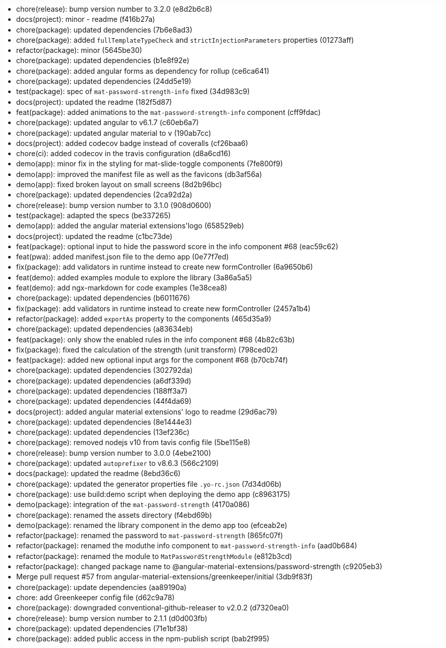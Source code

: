 * chore(release): bump version number to 3.2.0 (e8d2b6c8)
* docs(project): minor - readme (f416b27a)
* chore(package): updated dependencies (7b6e8ad3)
* chore(package): added `fullTemplateTypeCheck` and `strictInjectionParameters` properties (01273aff)
* refactor(package): minor (5645be30)
* chore(package): updated dependencies (b1e8f92e)
* chore(package): added angular forms as dependency for rollup (ce6ca641)
* chore(package): updated dependencies (24dd5e19)
* test(package): spec of `mat-password-strength-info` fixed (34d983c9)
* docs(project): updated the readme (182f5d87)
* feat(package): added animations to the `mat-password-strength-info` component (cff9fdac)
* chore(package): updated angular to v6.1.7 (c60eb6a7)
* chore(package): updated angular material to v (190ab7cc)
* docs(project): added codecov badge instead of coveralls (cf26baa6)
* chore(ci): added codecov in the travis configuration (d8a6cd16)
* demo(app): minor fix in the styling for mat-slide-toggle components (7fe800f9)
* demo(app): improved the manifest file as well as the favicons (db3af56a)
* demo(app): fixed broken layout on small screens (8d2b96bc)
* chore(package): updated dependencies (2ca92d2a)
* chore(release): bump version number to 3.1.0 (908d0600)
* test(package): adapted the specs (be337265)
* demo(app): added the angular material extensions'logo (658529eb)
* docs(project): updated the readme (c1bc73de)
* feat(package): optional input to hide the password score in the info component #68 (eac59c62)
* feat(pwa): added manifest.json file to the demo app (0e77f7ed)
* fix(package): add validators in runtime instead to create new formController (6a9650b6)
* feat(demo): added examples module to explore the library (3a86a5a5)
* feat(demo): add ngx-markdown for code examples (1e38cea8)
* chore(package): updated dependencies (b6011676)
* fix(package): add validators in runtime instead to create new formController (2457a1b4)
* refactor(package): added `exportAs` property to the components (465d35a9)
* chore(package): updated dependencies (a83634eb)
* feat(package): only show the enabled rules in the info component #68 (4b82c63b)
* fix(package): fixed the calculation of the strength (unit transform) (798ced02)
* feat(package): added new optional input args for the component #68 (b70cb74f)
* chore(package): updated dependencies (302792da)
* chore(package): updated dependencies (a6df339d)
* chore(package): updated dependencies (188ff3a7)
* chore(package): updated dependencies (44f4da69)
* docs(project): added angular material extensions' logo to readme (29d6ac79)
* chore(package): updated dependencies (8e1444e3)
* chore(package): updated dependencies (13ef236c)
* chore(package): removed nodejs v10 from tavis config file (5be115e8)
* chore(release): bump version number to 3.0.0 (4ebe2100)
* chore(package): updated `autoprefixer` to v8.6.3 (566c2109)
* docs(package): updated the readme (8ebd36c6)
* chore(package): updated the generator properties file `.yo-rc.json` (7d34d06b)
* chore(package): use build:demo script when deploying the demo app (c8963175)
* demo(package): integration of the `mat-password-strength` (4170a086)
* chore(package): renamed the assets directory (f4ebd69b)
* demo(package): renamed the library component in the demo app too (efceab2e)
* refactor(package): renamed the password to `mat-password-strength` (865fc07f)
* refactor(package): renamed the moduthe info component to `mat-password-strength-info` (aad0b684)
* refactor(package): renamed the module to `MatPasswordStrengthModule` (e812b3cd)
* refactor(package): changed package name to @angular-material-extensions/password-strength (c9205eb3)
* Merge pull request #57 from angular-material-extensions/greenkeeper/initial (3db9f83f)
* chore(package): update dependencies (aa89190a)
* chore: add Greenkeeper config file (d62c9a78)
* chore(package): downgraded conventional-github-releaser to v2.0.2 (d7320ea0)
* chore(release): bump version number to 2.1.1 (d0d003fb)
* chore(package): updated dependencies (71e1bf38)
* chore(package): added public access in the npm-publish script (bab2f995)